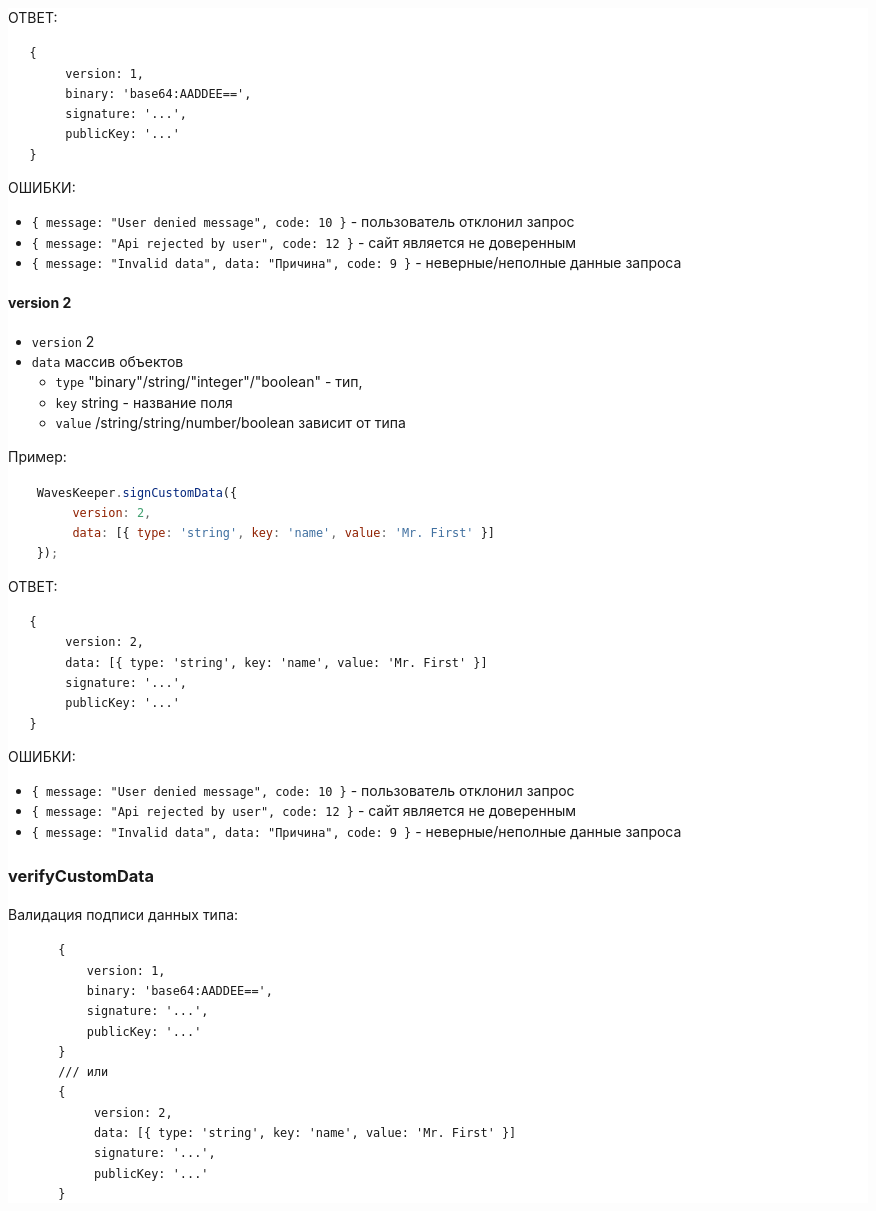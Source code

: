 ОТВЕТ:
```
   {
        version: 1,
        binary: 'base64:AADDEE==',
        signature: '...',
        publicKey: '...'
   }
```
ОШИБКИ:

- `{ message: "User denied message", code: 10 }` - пользователь отклонил запрос
- `{ message: "Api rejected by user", code: 12 }` - cайт является не доверенным
- `{ message: "Invalid data", data: "Причина", code: 9 }` - неверные/неполные данные запроса


#### version 2

- `version` 2
- `data` массив объектов
  - `type` "binary"/string/"integer"/"boolean" - тип,
  - `key` string - название поля
  - `value` /string/string/number/boolean зависит от типа


Пример:

```js
    WavesKeeper.signCustomData({
         version: 2,
         data: [{ type: 'string', key: 'name', value: 'Mr. First' }]
    });
```

ОТВЕТ:

```
   {
        version: 2,
        data: [{ type: 'string', key: 'name', value: 'Mr. First' }]
        signature: '...',
        publicKey: '...'
   }
```

ОШИБКИ:

- `{ message: "User denied message", code: 10 }` - пользователь отклонил запрос
- `{ message: "Api rejected by user", code: 12 }` - cайт является не доверенным
- `{ message: "Invalid data", data: "Причина", code: 9 }` - неверные/неполные данные запроса

### verifyCustomData
Валидация подписи данных типа:
```
       {
           version: 1,
           binary: 'base64:AADDEE==',
           signature: '...',
           publicKey: '...'
       }
       /// или
       {
            version: 2,
            data: [{ type: 'string', key: 'name', value: 'Mr. First' }]
            signature: '...',
            publicKey: '...'
       }
```
